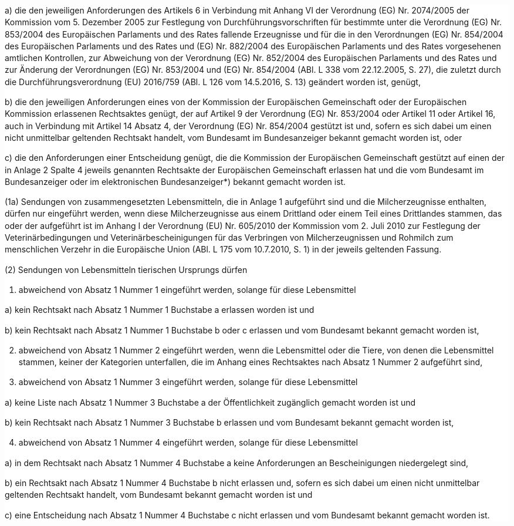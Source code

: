 a) die den jeweiligen Anforderungen des Artikels 6 in Verbindung mit Anhang VI der Verordnung (EG) Nr. 2074/2005 der Kommission vom 5. Dezember 2005 zur Festlegung von Durchführungsvorschriften für bestimmte unter die Verordnung (EG) Nr. 853/2004 des Europäischen Parlaments und des Rates fallende Erzeugnisse und für die in den Verordnungen (EG) Nr. 854/2004 des Europäischen Parlaments und des Rates und (EG) Nr. 882/2004 des Europäischen Parlaments und des Rates vorgesehenen amtlichen Kontrollen, zur Abweichung von der Verordnung (EG) Nr. 852/2004 des Europäischen Parlaments und des Rates und zur Änderung der Verordnungen (EG) Nr. 853/2004 und (EG) Nr. 854/2004 (ABl. L 338 vom 22.12.2005, S. 27), die zuletzt durch die Durchführungsverordnung (EU) 2016/759 (ABl. L 126 vom 14.5.2016, S. 13) geändert worden ist, genügt,

b) die den jeweiligen Anforderungen eines von der Kommission der Europäischen Gemeinschaft oder der Europäischen Kommission erlassenen Rechtsaktes genügt, der auf Artikel 9 der Verordnung (EG) Nr. 853/2004 oder Artikel 11 oder Artikel 16, auch in Verbindung mit Artikel 14 Absatz 4, der Verordnung (EG) Nr. 854/2004 gestützt ist und, sofern es sich dabei um einen nicht unmittelbar geltenden Rechtsakt handelt, vom Bundesamt im Bundesanzeiger bekannt gemacht worden ist, oder

c) die den Anforderungen einer Entscheidung genügt, die die Kommission der Europäischen Gemeinschaft gestützt auf einen der in Anlage 2 Spalte 4 jeweils genannten Rechtsakte der Europäischen Gemeinschaft erlassen hat und die vom Bundesamt im Bundesanzeiger oder im elektronischen Bundesanzeiger\*) bekannt gemacht worden ist.

(1a) Sendungen von zusammengesetzten Lebensmitteln, die in Anlage 1 aufgeführt sind und die Milcherzeugnisse enthalten, dürfen nur eingeführt werden, wenn diese Milcherzeugnisse aus einem Drittland oder einem Teil eines Drittlandes stammen, das oder der aufgeführt ist im Anhang I der Verordnung (EU) Nr. 605/2010 der Kommission vom 2. Juli 2010 zur Festlegung der Veterinärbedingungen und Veterinärbescheinigungen für das Verbringen von Milcherzeugnissen und Rohmilch zum menschlichen Verzehr in die Europäische Union (ABl. L 175 vom 10.7.2010, S. 1) in der jeweils geltenden Fassung.

(2) Sendungen von Lebensmitteln tierischen Ursprungs dürfen

1. abweichend von Absatz 1 Nummer 1 eingeführt werden, solange für diese Lebensmittel

a) kein Rechtsakt nach Absatz 1 Nummer 1 Buchstabe a erlassen worden ist und

b) kein Rechtsakt nach Absatz 1 Nummer 1 Buchstabe b oder c erlassen und vom Bundesamt bekannt gemacht worden ist,

2. abweichend von Absatz 1 Nummer 2 eingeführt werden, wenn die Lebensmittel oder die Tiere, von denen die Lebensmittel stammen, keiner der Kategorien unterfallen, die im Anhang eines Rechtsaktes nach Absatz 1 Nummer 2 aufgeführt sind,

3. abweichend von Absatz 1 Nummer 3 eingeführt werden, solange für diese Lebensmittel

a) keine Liste nach Absatz 1 Nummer 3 Buchstabe a der Öffentlichkeit zugänglich gemacht worden ist und

b) kein Rechtsakt nach Absatz 1 Nummer 3 Buchstabe b erlassen und vom Bundesamt bekannt gemacht worden ist,

4. abweichend von Absatz 1 Nummer 4 eingeführt werden, solange für diese Lebensmittel

a) in dem Rechtsakt nach Absatz 1 Nummer 4 Buchstabe a keine Anforderungen an Bescheinigungen niedergelegt sind,

b) ein Rechtsakt nach Absatz 1 Nummer 4 Buchstabe b nicht erlassen und, sofern es sich dabei um einen nicht unmittelbar geltenden Rechtsakt handelt, vom Bundesamt bekannt gemacht worden ist und

c) eine Entscheidung nach Absatz 1 Nummer 4 Buchstabe c nicht erlassen und vom Bundesamt bekannt gemacht worden ist.
